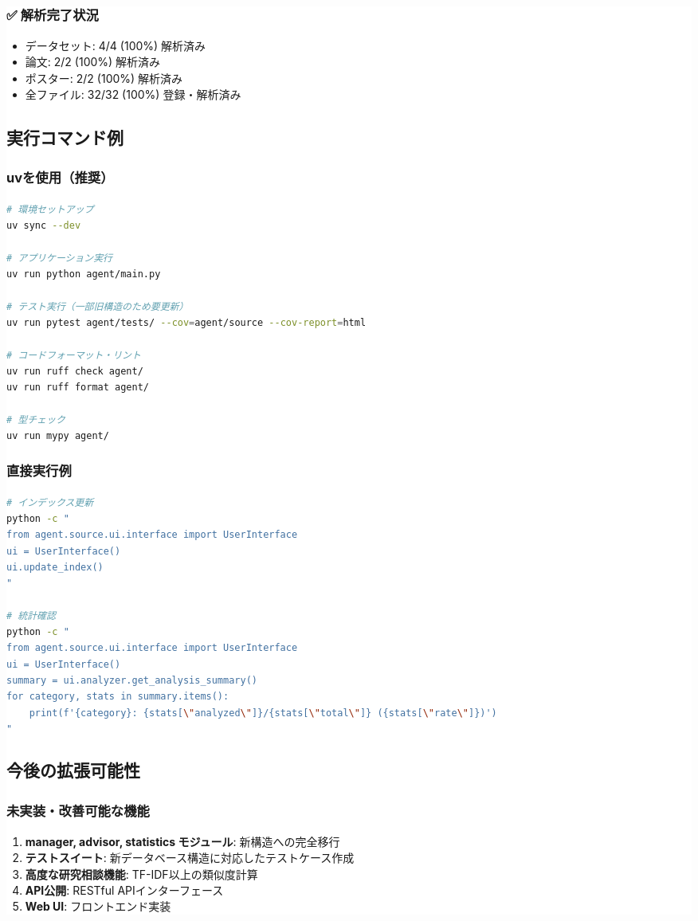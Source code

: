 ### ✅ 解析完了状況
- データセット: 4/4 (100%) 解析済み
- 論文: 2/2 (100%) 解析済み  
- ポスター: 2/2 (100%) 解析済み
- 全ファイル: 32/32 (100%) 登録・解析済み

## 実行コマンド例

### uvを使用（推奨）
```bash
# 環境セットアップ
uv sync --dev

# アプリケーション実行
uv run python agent/main.py

# テスト実行（一部旧構造のため要更新）
uv run pytest agent/tests/ --cov=agent/source --cov-report=html

# コードフォーマット・リント
uv run ruff check agent/
uv run ruff format agent/

# 型チェック
uv run mypy agent/
```

### 直接実行例
```bash
# インデックス更新
python -c "
from agent.source.ui.interface import UserInterface
ui = UserInterface()
ui.update_index()
"

# 統計確認
python -c "
from agent.source.ui.interface import UserInterface
ui = UserInterface()
summary = ui.analyzer.get_analysis_summary()
for category, stats in summary.items():
    print(f'{category}: {stats[\"analyzed\"]}/{stats[\"total\"]} ({stats[\"rate\"]})')
"
```

## 今後の拡張可能性

### 未実装・改善可能な機能
1. **manager, advisor, statistics モジュール**: 新構造への完全移行
2. **テストスイート**: 新データベース構造に対応したテストケース作成
3. **高度な研究相談機能**: TF-IDF以上の類似度計算
4. **API公開**: RESTful APIインターフェース
5. **Web UI**: フロントエンド実装
